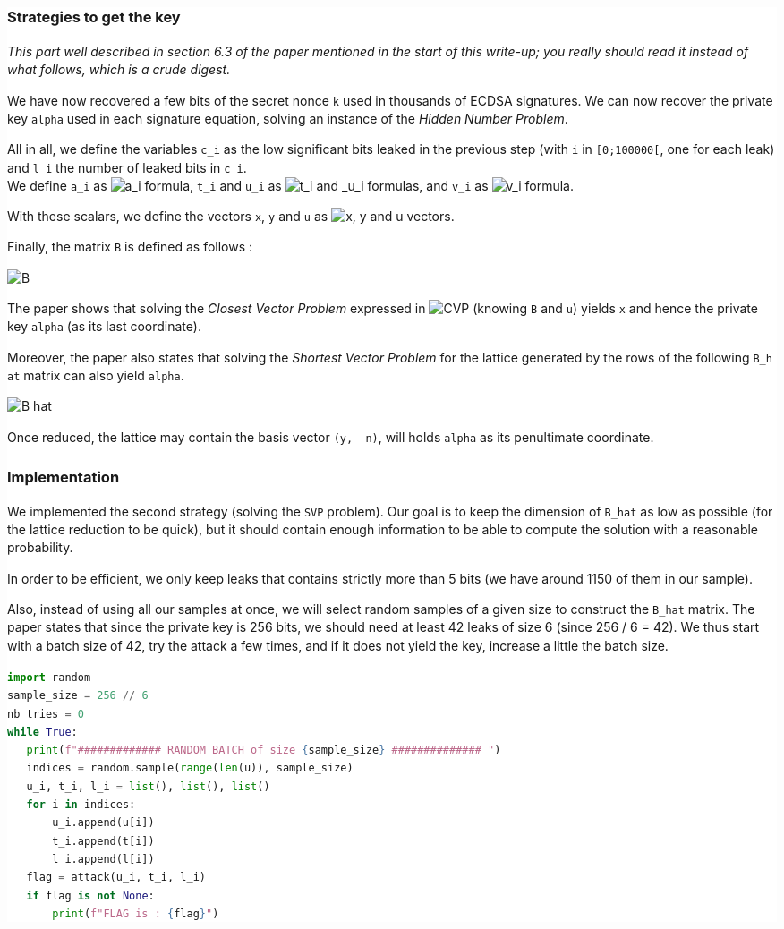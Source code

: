 ### Strategies to get the key  
*This part well described in section 6.3 of the paper mentioned in the start of this write-up; you really should read it instead of what follows, which is a crude digest.*

We have now recovered a few bits of the secret nonce `k` used in thousands of
ECDSA signatures. We can now recover the private key `alpha` used in each
signature equation, solving an instance of the *Hidden Number Problem*.

All in all, we define the variables `c_i` as the low significant bits leaked
in the previous step (with `i` in `[0;100000[`, one for each leak) and `l_i`
the number of leaked bits in `c_i`.  
We define `a_i` as ![](./imgs/formula4.png "a_i formula"), `t_i` and `u_i` as
![](./imgs/formula3.png "t_i and _u_i formulas"), and `v_i` as
![](./imgs/formula5.png "v_i formula").

With these scalars, we define the vectors `x`, `y` and `u` as
![](./imgs/formula6.png "x, y and u vectors").

Finally, the matrix `B` is defined as follows :

![](./imgs/formula1.png "B")

The paper shows that solving the *Closest Vector Problem* expressed in
![](./imgs/formula7.png "CVP") (knowing `B` and `u`) yields `x` and hence the
private key `alpha` (as its last coordinate).

Moreover, the paper also states that solving the *Shortest Vector Problem* for
the lattice generated by the rows of the following `B_hat` matrix can also
yield `alpha`.

![](./imgs/formula2.png "B hat")

Once reduced, the lattice may contain the basis vector `(y, -n)`, will holds
`alpha` as its penultimate coordinate.

### Implementation  
We implemented the second strategy (solving the `SVP` problem). Our goal is to
keep the dimension of `B_hat` as low as possible (for the lattice reduction to
be quick), but it should contain enough information to be able to compute the
solution with a reasonable probability.

In order to be efficient, we only keep leaks that contains strictly more than
5 bits (we have around 1150 of them in our sample).

Also, instead of using all our samples at once, we will select random samples
of a given size to construct the `B_hat` matrix. The paper states that since
the private key is 256 bits, we should need at least 42 leaks of size 6 (since
256 / 6 = 42). We thus start with a batch size of 42, try the attack a few
times, and if it does not yield the key, increase a little the batch size.

```python  
import random  
sample_size = 256 // 6  
nb_tries = 0  
while True:  
   print(f"############# RANDOM BATCH of size {sample_size} ############## ")  
   indices = random.sample(range(len(u)), sample_size)  
   u_i, t_i, l_i = list(), list(), list()  
   for i in indices:  
       u_i.append(u[i])  
       t_i.append(t[i])  
       l_i.append(l[i])  
   flag = attack(u_i, t_i, l_i)  
   if flag is not None:  
       print(f"FLAG is : {flag}")  
```